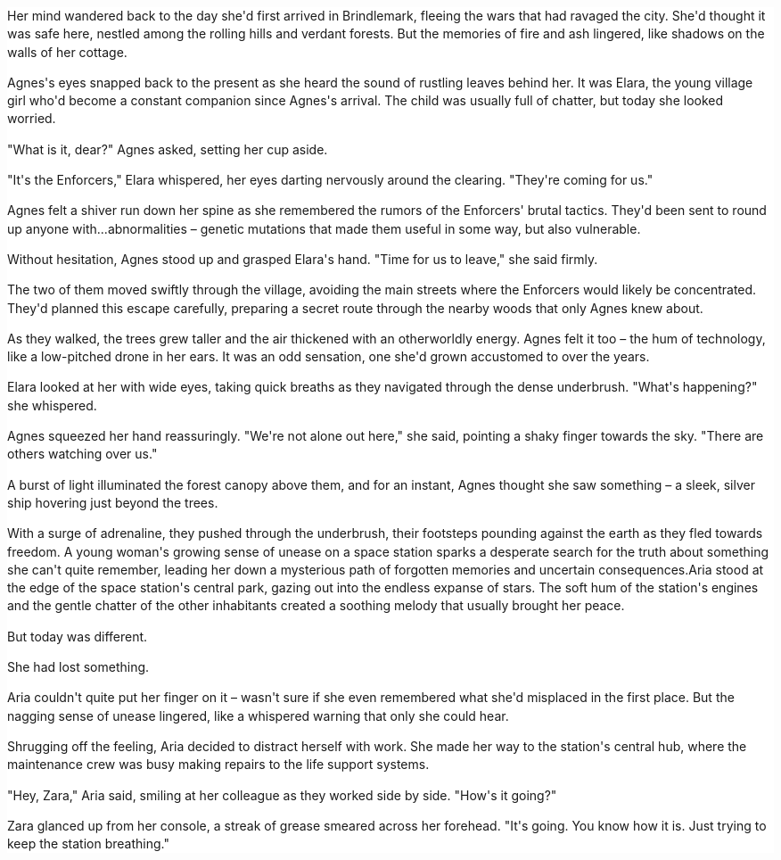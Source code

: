 Her mind wandered back to the day she'd first arrived in Brindlemark, fleeing the wars that had ravaged the city. She'd thought it was safe here, nestled among the rolling hills and verdant forests. But the memories of fire and ash lingered, like shadows on the walls of her cottage.

Agnes's eyes snapped back to the present as she heard the sound of rustling leaves behind her. It was Elara, the young village girl who'd become a constant companion since Agnes's arrival. The child was usually full of chatter, but today she looked worried.

"What is it, dear?" Agnes asked, setting her cup aside.

"It's the Enforcers," Elara whispered, her eyes darting nervously around the clearing. "They're coming for us."

Agnes felt a shiver run down her spine as she remembered the rumors of the Enforcers' brutal tactics. They'd been sent to round up anyone with...abnormalities – genetic mutations that made them useful in some way, but also vulnerable.

Without hesitation, Agnes stood up and grasped Elara's hand. "Time for us to leave," she said firmly.

The two of them moved swiftly through the village, avoiding the main streets where the Enforcers would likely be concentrated. They'd planned this escape carefully, preparing a secret route through the nearby woods that only Agnes knew about.

As they walked, the trees grew taller and the air thickened with an otherworldly energy. Agnes felt it too – the hum of technology, like a low-pitched drone in her ears. It was an odd sensation, one she'd grown accustomed to over the years.

Elara looked at her with wide eyes, taking quick breaths as they navigated through the dense underbrush. "What's happening?" she whispered.

Agnes squeezed her hand reassuringly. "We're not alone out here," she said, pointing a shaky finger towards the sky. "There are others watching over us."

A burst of light illuminated the forest canopy above them, and for an instant, Agnes thought she saw something – a sleek, silver ship hovering just beyond the trees.

With a surge of adrenaline, they pushed through the underbrush, their footsteps pounding against the earth as they fled towards freedom.<end>
A young woman's growing sense of unease on a space station sparks a desperate search for the truth about something she can't quite remember, leading her down a mysterious path of forgotten memories and uncertain consequences.<start>Aria stood at the edge of the space station's central park, gazing out into the endless expanse of stars. The soft hum of the station's engines and the gentle chatter of the other inhabitants created a soothing melody that usually brought her peace.

But today was different.

She had lost something.

Aria couldn't quite put her finger on it – wasn't sure if she even remembered what she'd misplaced in the first place. But the nagging sense of unease lingered, like a whispered warning that only she could hear.

Shrugging off the feeling, Aria decided to distract herself with work. She made her way to the station's central hub, where the maintenance crew was busy making repairs to the life support systems.

"Hey, Zara," Aria said, smiling at her colleague as they worked side by side. "How's it going?"

Zara glanced up from her console, a streak of grease smeared across her forehead. "It's going. You know how it is. Just trying to keep the station breathing."
